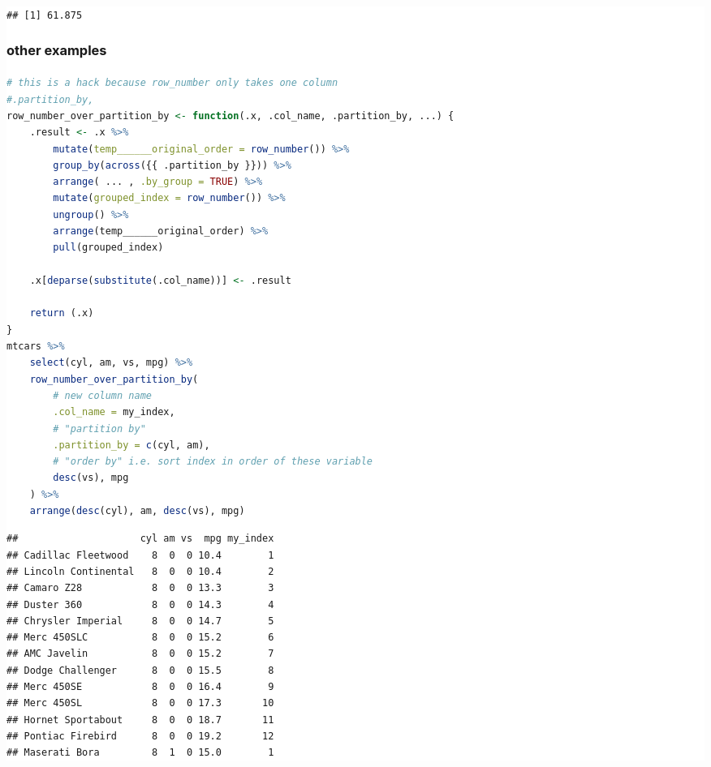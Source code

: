     ## [1] 61.875

### other examples

``` r
# this is a hack because row_number only takes one column
#.partition_by, 
row_number_over_partition_by <- function(.x, .col_name, .partition_by, ...) {
    .result <- .x %>%
        mutate(temp______original_order = row_number()) %>%
        group_by(across({{ .partition_by }})) %>%
        arrange( ... , .by_group = TRUE) %>%
        mutate(grouped_index = row_number()) %>%
        ungroup() %>%
        arrange(temp______original_order) %>%
        pull(grouped_index)

    .x[deparse(substitute(.col_name))] <- .result
    
    return (.x)
}
mtcars %>% 
    select(cyl, am, vs, mpg) %>%
    row_number_over_partition_by(
        # new column name
        .col_name = my_index,
        # "partition by"
        .partition_by = c(cyl, am),
        # "order by" i.e. sort index in order of these variable
        desc(vs), mpg
    ) %>%
    arrange(desc(cyl), am, desc(vs), mpg)
```

    ##                     cyl am vs  mpg my_index
    ## Cadillac Fleetwood    8  0  0 10.4        1
    ## Lincoln Continental   8  0  0 10.4        2
    ## Camaro Z28            8  0  0 13.3        3
    ## Duster 360            8  0  0 14.3        4
    ## Chrysler Imperial     8  0  0 14.7        5
    ## Merc 450SLC           8  0  0 15.2        6
    ## AMC Javelin           8  0  0 15.2        7
    ## Dodge Challenger      8  0  0 15.5        8
    ## Merc 450SE            8  0  0 16.4        9
    ## Merc 450SL            8  0  0 17.3       10
    ## Hornet Sportabout     8  0  0 18.7       11
    ## Pontiac Firebird      8  0  0 19.2       12
    ## Maserati Bora         8  1  0 15.0        1